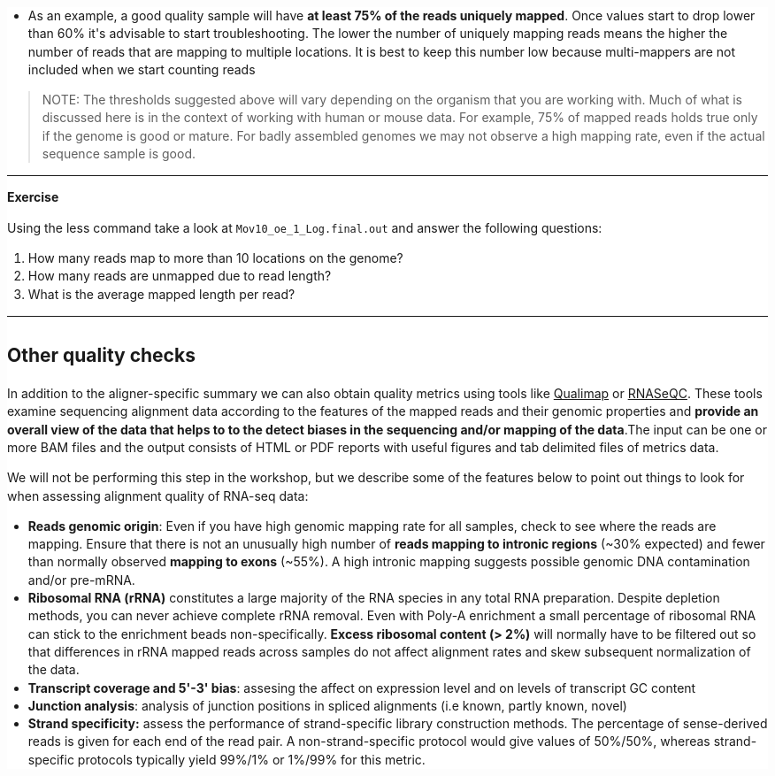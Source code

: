 * As an example, a good quality sample will have **at least 75% of the reads uniquely mapped**. Once values start to drop lower than 60% it's advisable to start troubleshooting. The lower the number of uniquely mapping reads means the higher the number of reads that are mapping to multiple locations. It is best to keep this number low because multi-mappers are not included when we start counting reads

> NOTE: The thresholds suggested above will vary depending on the organism that you are working with. Much of what is discussed here is in the context of working with human or mouse data. For example, 75% of mapped reads holds true only if the genome is good or mature. For badly assembled genomes we may not observe a high mapping rate, even if the actual sequence sample is good.

*** 

**Exercise**

Using the less command take a look at `Mov10_oe_1_Log.final.out` and answer the following questions:

1. How many reads map to more than 10 locations on the genome?
2. How many reads are unmapped due to read length?
3. What is the average mapped length per read?

***


## Other quality checks

In addition to the aligner-specific summary we can also obtain quality metrics using tools like [Qualimap](http://qualimap.bioinfo.cipf.es/doc_html/intro.html#what-is-qualimap) or [RNASeQC](http://archive.broadinstitute.org/cancer/cga/rna-seqc). These tools examine sequencing alignment data according to the features of the mapped reads and their genomic properties and **provide an overall view of the data that helps to to the detect biases in the sequencing and/or mapping of the data**.The input can be one or more BAM files and the output consists of HTML or PDF reports with useful figures and tab delimited files of metrics data.

We will not be performing this step in the workshop, but we describe some of the features below to point out things to look for when assessing alignment quality of RNA-seq data:

* **Reads genomic origin**: Even if you have high genomic mapping rate for all samples, check to see where the reads are mapping. Ensure that there is not an unusually high number of **reads mapping to intronic regions** (~30% expected) and fewer than normally observed **mapping to exons** (~55%). A high intronic mapping suggests possible genomic DNA contamination and/or pre-mRNA. 
* **Ribosomal RNA (rRNA)** constitutes a large majority of the RNA species in any total RNA preparation. Despite depletion methods, you can never achieve complete rRNA removal. Even with Poly-A enrichment a small percentage of ribosomal RNA can stick to the enrichment beads non-specifically. **Excess ribosomal content (> 2%)** will normally have to be filtered out so that differences in rRNA mapped reads across samples do not affect alignment rates and skew subsequent normalization of the data.
* **Transcript coverage and 5'-3' bias**: assesing the affect on expression level and on levels of transcript GC content
* **Junction analysis**: analysis of junction positions in spliced alignments (i.e known, partly known, novel) 
* **Strand specificity:** assess the performance of strand-specific library construction methods. The percentage of sense-derived reads is given for each end of the read pair. A non-strand-specific protocol would give values of 50%/50%, whereas strand-specific protocols typically yield 99%/1% or 1%/99% for this metric.

